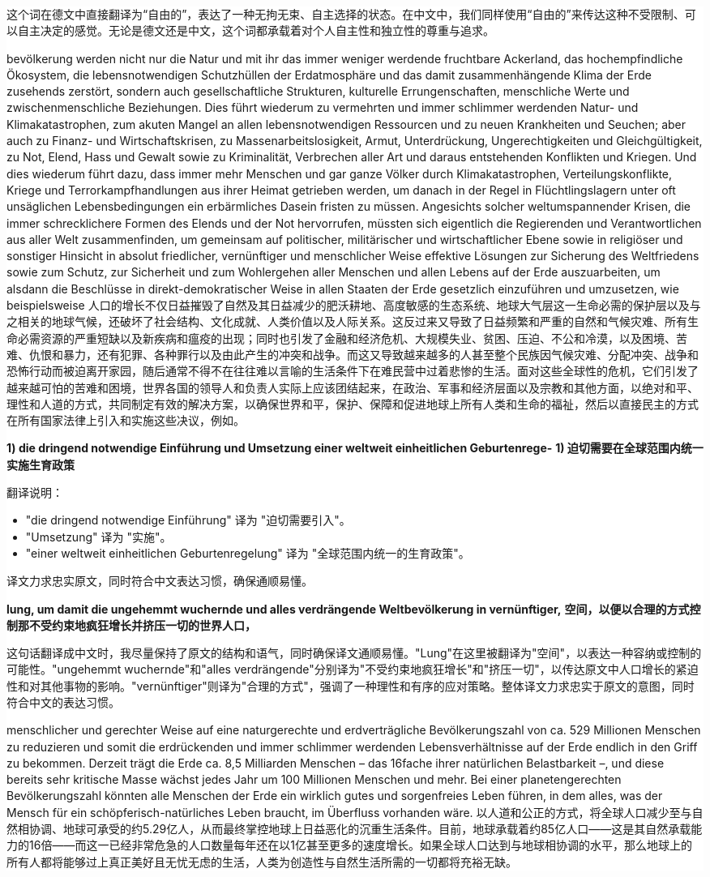 这个词在德文中直接翻译为“自由的”，表达了一种无拘无束、自主选择的状态。在中文中，我们同样使用“自由的”来传达这种不受限制、可以自主决定的感觉。无论是德文还是中文，这个词都承载着对个人自主性和独立性的尊重与追求。

bevölkerung werden nicht nur die Natur und mit ihr das immer weniger werdende fruchtbare Ackerland, das hochempfindliche Ökosystem, die lebensnotwendigen Schutzhüllen der Erdatmosphäre und das damit zusammenhängende Klima der Erde zusehends zerstört, sondern auch gesellschaftliche Strukturen, kulturelle Errungenschaften, menschliche Werte und zwischenmenschliche Beziehungen. Dies führt wiederum zu vermehrten und immer schlimmer werdenden Natur- und Klimakatastrophen, zum akuten Mangel an allen lebensnotwendigen Ressourcen und zu neuen Krankheiten und Seuchen; aber auch zu Finanz- und Wirtschaftskrisen, zu Massenarbeitslosigkeit, Armut, Unterdrückung, Ungerechtigkeiten und Gleichgültigkeit, zu Not, Elend, Hass und Gewalt sowie zu Kriminalität, Verbrechen aller Art und daraus entstehenden Konflikten und Kriegen. Und dies wiederum führt dazu, dass immer mehr Menschen und gar ganze Völker durch Klimakatastrophen, Verteilungskonflikte, Kriege und Terrorkampfhandlungen aus ihrer Heimat getrieben werden, um danach in der Regel in Flüchtlingslagern unter oft unsäglichen Lebensbedingungen ein erbärmliches Dasein fristen zu müssen. Angesichts solcher weltumspannender Krisen, die immer schrecklichere Formen des Elends und der Not hervorrufen, müssten sich eigentlich die Regierenden und Verantwortlichen aus aller Welt zusammenfinden, um gemeinsam auf politischer, militärischer und wirtschaftlicher Ebene sowie in religiöser und sonstiger Hinsicht in absolut friedlicher, vernünftiger und menschlicher Weise effektive Lösungen zur Sicherung des Weltfriedens sowie zum Schutz, zur Sicherheit und zum Wohlergehen aller Menschen und allen Lebens auf der Erde auszuarbeiten, um alsdann die Beschlüsse in direkt-demokratischer Weise in allen Staaten der Erde gesetzlich einzuführen und umzusetzen, wie beispielsweise
人口的增长不仅日益摧毁了自然及其日益减少的肥沃耕地、高度敏感的生态系统、地球大气层这一生命必需的保护层以及与之相关的地球气候，还破坏了社会结构、文化成就、人类价值以及人际关系。这反过来又导致了日益频繁和严重的自然和气候灾难、所有生命必需资源的严重短缺以及新疾病和瘟疫的出现；同时也引发了金融和经济危机、大规模失业、贫困、压迫、不公和冷漠，以及困境、苦难、仇恨和暴力，还有犯罪、各种罪行以及由此产生的冲突和战争。而这又导致越来越多的人甚至整个民族因气候灾难、分配冲突、战争和恐怖行动而被迫离开家园，随后通常不得不在往往难以言喻的生活条件下在难民营中过着悲惨的生活。面对这些全球性的危机，它们引发了越来越可怕的苦难和困境，世界各国的领导人和负责人实际上应该团结起来，在政治、军事和经济层面以及宗教和其他方面，以绝对和平、理性和人道的方式，共同制定有效的解决方案，以确保世界和平，保护、保障和促进地球上所有人类和生命的福祉，然后以直接民主的方式在所有国家法律上引入和实施这些决议，例如。

**1) die dringend notwendige Einführung und Umsetzung einer weltweit einheitlichen Geburtenrege-**
**1) 迫切需要在全球范围内统一实施生育政策**

翻译说明：
- "die dringend notwendige Einführung" 译为 "迫切需要引入"。
- "Umsetzung" 译为 "实施"。
- "einer weltweit einheitlichen Geburtenregelung" 译为 "全球范围内统一的生育政策"。

译文力求忠实原文，同时符合中文表达习惯，确保通顺易懂。

**lung, um damit die ungehemmt wuchernde und alles verdrängende Weltbevölkerung in vernünftiger,**
**空间，以便以合理的方式控制那不受约束地疯狂增长并挤压一切的世界人口，**

这句话翻译成中文时，我尽量保持了原文的结构和语气，同时确保译文通顺易懂。"Lung"在这里被翻译为"空间"，以表达一种容纳或控制的可能性。"ungehemmt wuchernde"和"alles verdrängende"分别译为"不受约束地疯狂增长"和"挤压一切"，以传达原文中人口增长的紧迫性和对其他事物的影响。"vernünftiger"则译为"合理的方式"，强调了一种理性和有序的应对策略。整体译文力求忠实于原文的意图，同时符合中文的表达习惯。

menschlicher und gerechter Weise auf eine naturgerechte und erdverträgliche Bevölkerungszahl von ca. 529 Millionen Menschen zu reduzieren und somit die erdrückenden und immer schlimmer werdenden Lebensverhältnisse auf der Erde endlich in den Griff zu bekommen. Derzeit trägt die Erde ca. 8,5 Milliarden Menschen – das 16fache ihrer natürlichen Belastbarkeit –, und diese bereits sehr kritische Masse wächst jedes Jahr um 100 Millionen Menschen und mehr. Bei einer planetengerechten Bevölkerungszahl könnten alle Menschen der Erde ein wirklich gutes und sorgenfreies Leben führen, in dem alles, was der Mensch für ein schöpferisch-natürliches Leben braucht, im Überfluss vorhanden wäre.
以人道和公正的方式，将全球人口减少至与自然相协调、地球可承受的约5.29亿人，从而最终掌控地球上日益恶化的沉重生活条件。目前，地球承载着约85亿人口——这是其自然承载能力的16倍——而这一已经非常危急的人口数量每年还在以1亿甚至更多的速度增长。如果全球人口达到与地球相协调的水平，那么地球上的所有人都将能够过上真正美好且无忧无虑的生活，人类为创造性与自然生活所需的一切都将充裕无缺。
